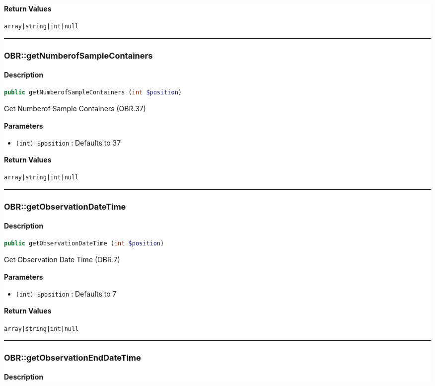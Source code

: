 **Return Values**

`array|string|int|null`




<hr />


### OBR::getNumberofSampleContainers  

**Description**

```php
public getNumberofSampleContainers (int $position)
```

Get Numberof Sample Containers (OBR.37) 

 

**Parameters**

* `(int) $position`
: Defaults to 37  

**Return Values**

`array|string|int|null`




<hr />


### OBR::getObservationDateTime  

**Description**

```php
public getObservationDateTime (int $position)
```

Get Observation Date Time (OBR.7) 

 

**Parameters**

* `(int) $position`
: Defaults to 7  

**Return Values**

`array|string|int|null`




<hr />


### OBR::getObservationEndDateTime  

**Description**
